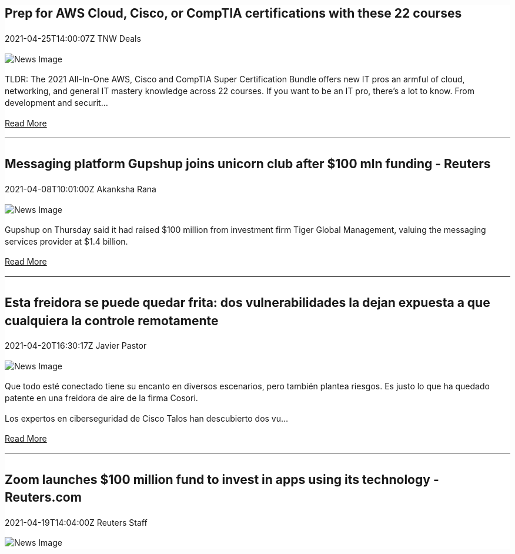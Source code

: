 ## Prep for AWS Cloud, Cisco, or CompTIA certifications with these 22 courses

2021-04-25T14:00:07Z TNW Deals

![News Image](https://img-cdn.tnwcdn.com/image/tnw-deals?filter_last=1&fit=1280%2C640&url=https%3A%2F%2Fcdn0.tnwcdn.com%2Fwp-content%2Fblogs.dir%2F1%2Ffiles%2F2021%2F04%2FTNW-Coding.jpg&signature=7fa813304be7a84d9eac6e30e0bcbd7d)

TLDR: The 2021 All-In-One AWS, Cisco and CompTIA Super Certification Bundle offers new IT pros an armful of cloud, networking, and general IT mastery knowledge across 22 courses. If you want to be an IT pro, there’s a lot to know. From development and securit…

[Read More](https://thenextweb.com/news/prep-for-aws-cloud-cisco-or-comptia-certifications-with-these-22-courses)

---
    
## Messaging platform Gupshup joins unicorn club after $100 mln funding - Reuters

2021-04-08T10:01:00Z Akanksha Rana

![News Image](https://s1.reutersmedia.net/resources_v2/images/rcom-default.png?w=800)

Gupshup on Thursday said it had raised $100 million from investment firm Tiger Global Management, valuing the messaging services provider at $1.4 billion.

[Read More](https://www.reuters.com/article/us-gupshup-funding-idUSKBN2BV1EN)

---
    
## Esta freidora se puede quedar frita: dos vulnerabilidades la dejan expuesta a que cualquiera la controle remotamente

2021-04-20T16:30:17Z Javier Pastor

![News Image](https://i.blogs.es/1fc081/cosori1/840_560.jpeg)

Que todo esté conectado tiene su encanto en diversos escenarios, pero también plantea riesgos. Es justo lo que ha quedado patente en una freidora de aire de la firma Cosori.

Los expertos en ciberseguridad de Cisco Talos han descubierto dos vu…

[Read More](https://www.xataka.com/seguridad/esta-freidora-se-puede-quedar-frita-dos-vulnerabilidades-dejan-expuesta-a-que-controle-remotamente)

---
    
## Zoom launches $100 million fund to invest in apps using its technology - Reuters.com

2021-04-19T14:04:00Z Reuters Staff

![News Image](https://static.reuters.com/resources/r/?m=02&d=20210419&t=2&i=1559072223&r=LYNXMPEH3I0X0&w=800)
